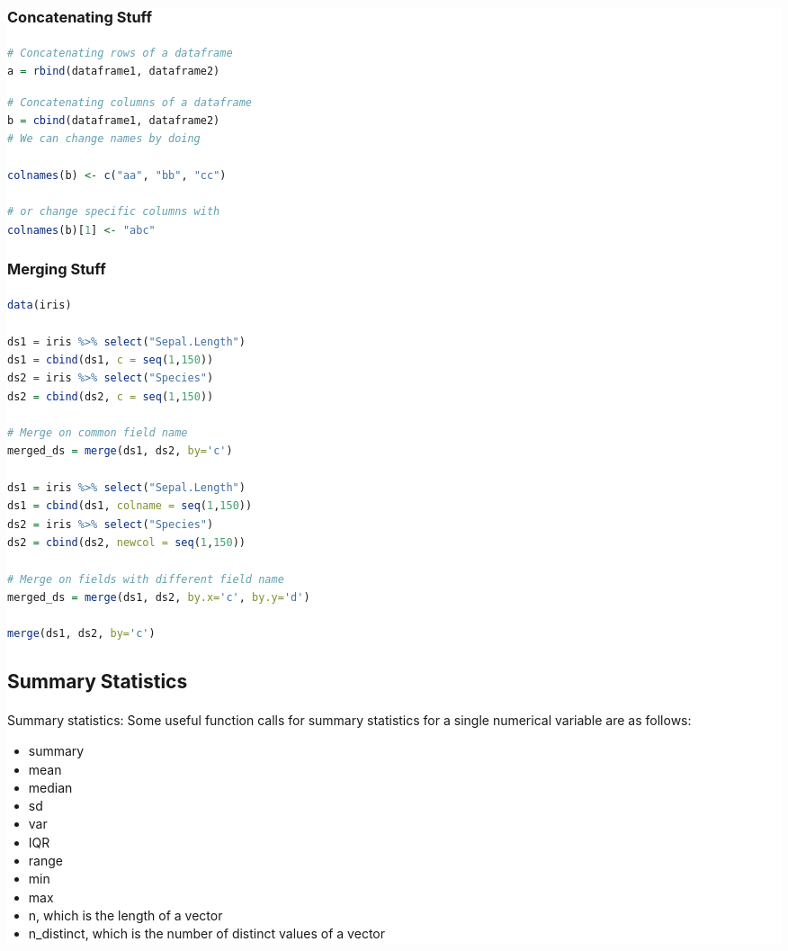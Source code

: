 ### Concatenating Stuff

```R
# Concatenating rows of a dataframe
a = rbind(dataframe1, dataframe2)
```

```R
# Concatenating columns of a dataframe
b = cbind(dataframe1, dataframe2)
# We can change names by doing

colnames(b) <- c("aa", "bb", "cc")

# or change specific columns with
colnames(b)[1] <- "abc"
```

### Merging Stuff

```R
data(iris)

ds1 = iris %>% select("Sepal.Length")
ds1 = cbind(ds1, c = seq(1,150))
ds2 = iris %>% select("Species")
ds2 = cbind(ds2, c = seq(1,150))

# Merge on common field name
merged_ds = merge(ds1, ds2, by='c')

ds1 = iris %>% select("Sepal.Length")
ds1 = cbind(ds1, colname = seq(1,150))
ds2 = iris %>% select("Species")
ds2 = cbind(ds2, newcol = seq(1,150))

# Merge on fields with different field name
merged_ds = merge(ds1, ds2, by.x='c', by.y='d')

merge(ds1, ds2, by='c')
```




## Summary Statistics


Summary statistics: Some useful function calls for summary statistics for a single numerical variable are as follows:

* summary
* mean
* median
* sd
* var
* IQR
* range
* min
* max
* n, which is the length of a vector
* n_distinct, which is the number of distinct values of a vector
